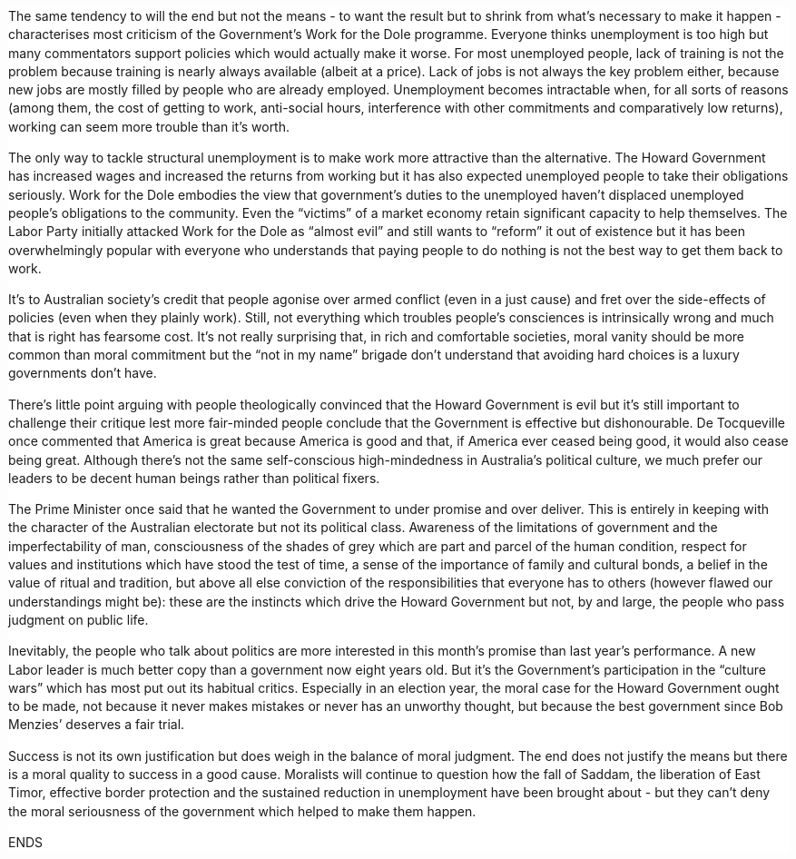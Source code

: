  The same tendency to will the end but not the means - to want the result but to shrink from what’s necessary to make it  happen - characterises most criticism of the Government’s Work for the Dole programme. Everyone thinks  unemployment is too high but many commentators support policies which would actually make it worse. For most  unemployed people, lack of training is not the problem because training is nearly always available (albeit at a price).  Lack of jobs is not always the key problem either, because new jobs are mostly filled by people who are already  employed. Unemployment becomes intractable when, for all sorts of reasons (among them, the cost of getting to work,  anti-social hours, interference with other commitments and comparatively low returns), working can seem more trouble  than it’s worth. 

 The only way to tackle structural unemployment is to make work more attractive than the alternative. The Howard  Government has increased wages and increased the returns from working but it has also expected unemployed people  to take their obligations seriously. Work for the Dole embodies the view that government’s duties to the unemployed  haven’t displaced unemployed people’s obligations to the community. Even the “victims” of a market economy retain  significant capacity to help themselves. The Labor Party initially attacked Work for the Dole as “almost evil” and still  wants to “reform” it out of existence but it has been overwhelmingly popular with everyone who understands that  paying people to do nothing is not the best way to get them back to work. 

 It’s to Australian society’s credit that people agonise over armed conflict (even in a just cause) and fret over the side-effects of policies (even when they plainly work). Still, not everything which troubles people’s consciences is  intrinsically wrong and much that is right has fearsome cost. It’s not really surprising that, in rich and comfortable  societies, moral vanity should be more common than moral commitment but the “not in my name” brigade don’t  understand that avoiding hard choices is a luxury governments don’t have. 

 There’s little point arguing with people theologically convinced that the Howard Government is evil but it’s still  important to challenge their critique lest more fair-minded people conclude that the Government is effective but  dishonourable. De Tocqueville once commented that America is great because America is good and that, if America  ever ceased being good, it would also cease being great. Although there’s not the same self-conscious high-mindedness  in Australia’s political culture, we much prefer our leaders to be decent human beings rather than political fixers. 

 The Prime Minister once said that he wanted the Government to under promise and over deliver. This is entirely in  keeping with the character of the Australian electorate but not its political class. Awareness of the limitations of  government and the imperfectability of man, consciousness of the shades of grey which are part and parcel of the  human condition, respect for values and institutions which have stood the test of time, a sense of the importance of  family and cultural bonds, a belief in the value of ritual and tradition, but above all else conviction of the  responsibilities that everyone has to others (however flawed our understandings might be): these are the instincts which  drive the Howard Government but not, by and large, the people who pass judgment on public life. 

 Inevitably, the people who talk about politics are more interested in this month’s promise than last year’s performance.  A new Labor leader is much better copy than a government now eight years old. But it’s the Government’s  participation in the “culture wars” which has most put out its habitual critics. Especially in an election year, the moral  case for the Howard Government ought to be made, not because it never makes mistakes or never has an unworthy  thought, but because the best government since Bob Menzies’ deserves a fair trial. 

 Success is not its own justification but does weigh in the balance of moral judgment. The end does not justify the  means but there is a moral quality to success in a good cause. Moralists will continue to question how the fall of  Saddam, the liberation of East Timor, effective border protection and the sustained reduction in unemployment have  been brought about - but they can’t deny the moral seriousness of the government which helped to make them happen. 

 

 ENDS

